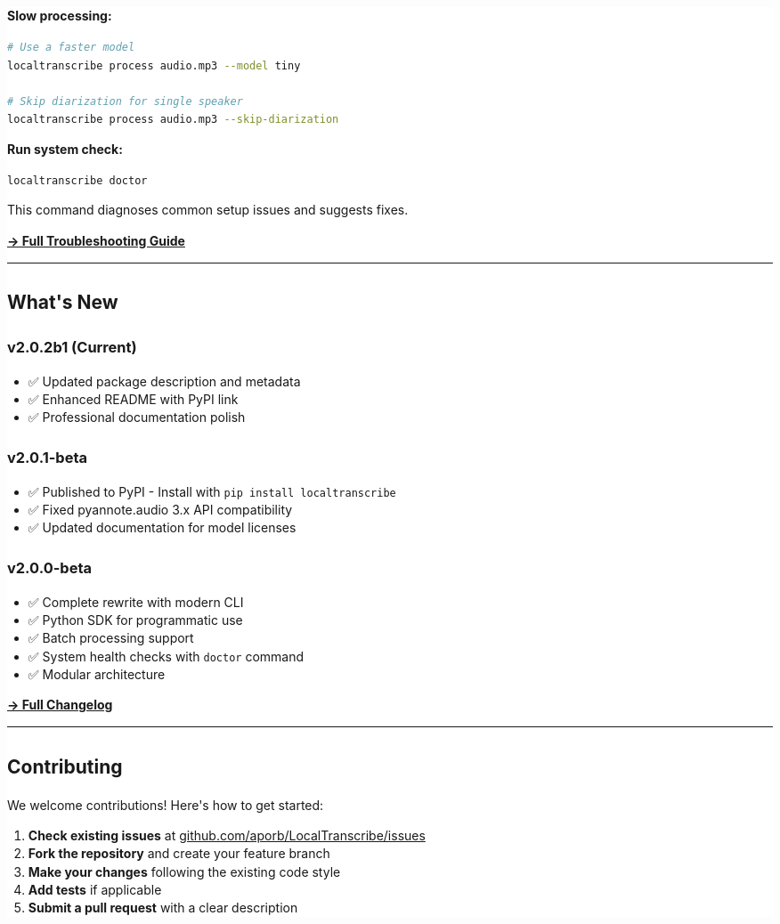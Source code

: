 **Slow processing:**
```bash
# Use a faster model
localtranscribe process audio.mp3 --model tiny

# Skip diarization for single speaker
localtranscribe process audio.mp3 --skip-diarization
```

**Run system check:**
```bash
localtranscribe doctor
```

This command diagnoses common setup issues and suggests fixes.

**[→ Full Troubleshooting Guide](docs/TROUBLESHOOTING.md)**

---

## What's New

### v2.0.2b1 (Current)
- ✅ Updated package description and metadata
- ✅ Enhanced README with PyPI link
- ✅ Professional documentation polish

### v2.0.1-beta
- ✅ Published to PyPI - Install with `pip install localtranscribe`
- ✅ Fixed pyannote.audio 3.x API compatibility
- ✅ Updated documentation for model licenses

### v2.0.0-beta
- ✅ Complete rewrite with modern CLI
- ✅ Python SDK for programmatic use
- ✅ Batch processing support
- ✅ System health checks with `doctor` command
- ✅ Modular architecture

**[→ Full Changelog](docs/CHANGELOG.md)**

---

## Contributing

We welcome contributions! Here's how to get started:

1. **Check existing issues** at [github.com/aporb/LocalTranscribe/issues](https://github.com/aporb/LocalTranscribe/issues)
2. **Fork the repository** and create your feature branch
3. **Make your changes** following the existing code style
4. **Add tests** if applicable
5. **Submit a pull request** with a clear description
